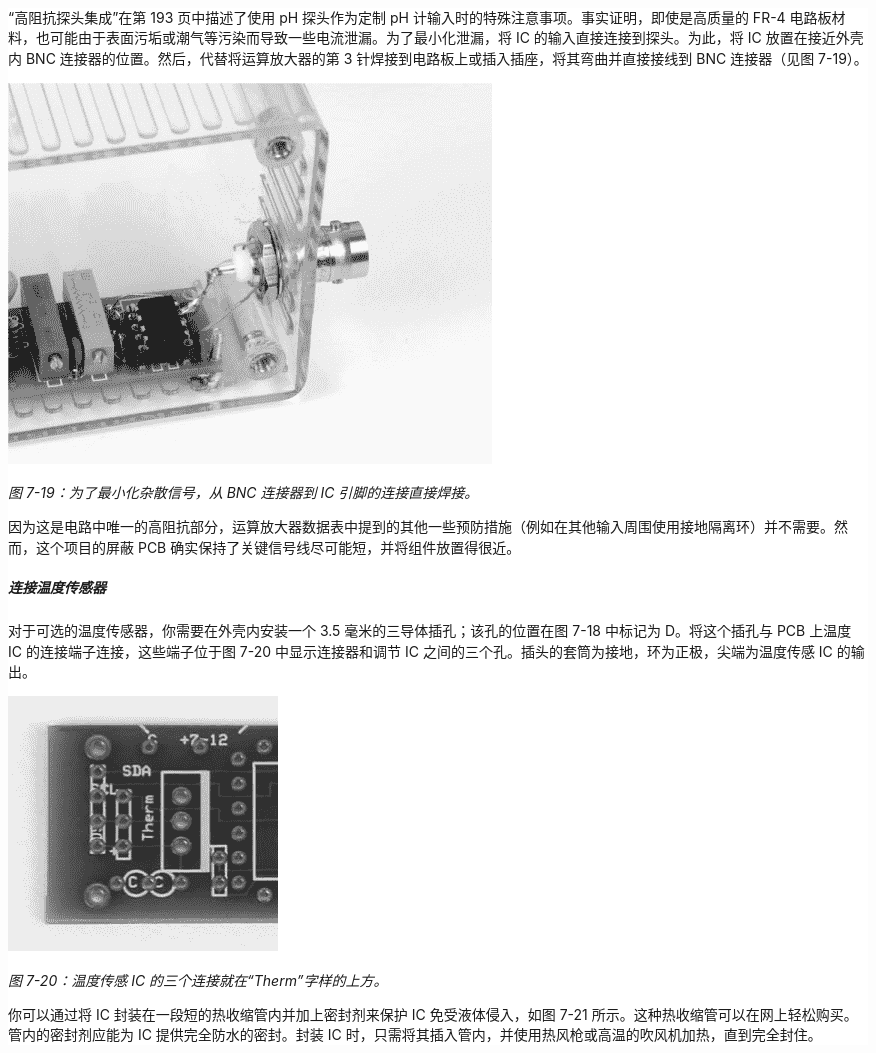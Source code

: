 “高阻抗探头集成”在第 193 页中描述了使用 pH 探头作为定制 pH 计输入时的特殊注意事项。事实证明，即使是高质量的 FR-4 电路板材料，也可能由于表面污垢或潮气等污染而导致一些电流泄漏。为了最小化泄漏，将 IC 的输入直接连接到探头。为此，将 IC 放置在接近外壳内 BNC 连接器的位置。然后，代替将运算放大器的第 3 针焊接到电路板上或插入插座，将其弯曲并直接接线到 BNC 连接器（见图 7-19）。

![image](img/f07-19.jpg)

*图 7-19：为了最小化杂散信号，从 BNC 连接器到 IC 引脚的连接直接焊接。*

因为这是电路中唯一的高阻抗部分，运算放大器数据表中提到的其他一些预防措施（例如在其他输入周围使用接地隔离环）并不需要。然而，这个项目的屏蔽 PCB 确实保持了关键信号线尽可能短，并将组件放置得很近。

##### **连接温度传感器**

对于可选的温度传感器，你需要在外壳内安装一个 3.5 毫米的三导体插孔；该孔的位置在图 7-18 中标记为 D。将这个插孔与 PCB 上温度 IC 的连接端子连接，这些端子位于图 7-20 中显示连接器和调节 IC 之间的三个孔。插头的套筒为接地，环为正极，尖端为温度传感 IC 的输出。

![image](img/f07-20.jpg)

*图 7-20：温度传感 IC 的三个连接就在“Therm”字样的上方。*

你可以通过将 IC 封装在一段短的热收缩管内并加上密封剂来保护 IC 免受液体侵入，如图 7-21 所示。这种热收缩管可以在网上轻松购买。管内的密封剂应能为 IC 提供完全防水的密封。封装 IC 时，只需将其插入管内，并使用热风枪或高温的吹风机加热，直到完全封住。
